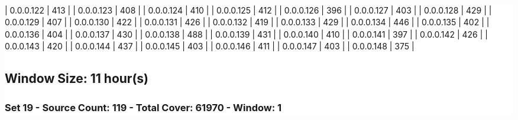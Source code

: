 | 0.0.0.122 | 413 |
| 0.0.0.123 | 408 |
| 0.0.0.124 | 410 |
| 0.0.0.125 | 412 |
| 0.0.0.126 | 396 |
| 0.0.0.127 | 403 |
| 0.0.0.128 | 429 |
| 0.0.0.129 | 407 |
| 0.0.0.130 | 422 |
| 0.0.0.131 | 426 |
| 0.0.0.132 | 419 |
| 0.0.0.133 | 429 |
| 0.0.0.134 | 446 |
| 0.0.0.135 | 402 |
| 0.0.0.136 | 404 |
| 0.0.0.137 | 430 |
| 0.0.0.138 | 488 |
| 0.0.0.139 | 431 |
| 0.0.0.140 | 410 |
| 0.0.0.141 | 397 |
| 0.0.0.142 | 426 |
| 0.0.0.143 | 420 |
| 0.0.0.144 | 437 |
| 0.0.0.145 | 403 |
| 0.0.0.146 | 411 |
| 0.0.0.147 | 403 |
| 0.0.0.148 | 375 |

## Window Size: 11 hour(s)

### Set 19 - Source Count: 119 - Total Cover: 61970 - Window: 1
